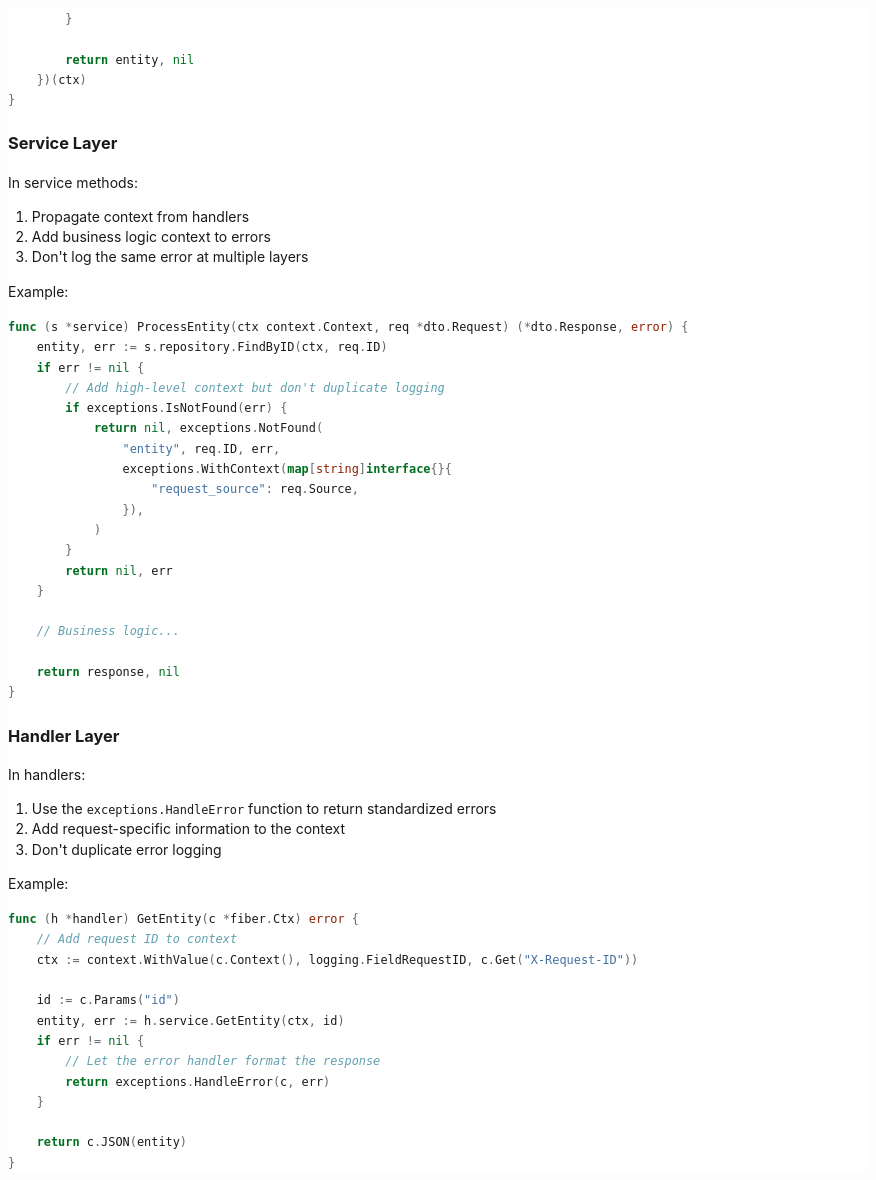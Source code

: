 ```go
        }
        
        return entity, nil
    })(ctx)
}
```

### Service Layer

In service methods:

1. Propagate context from handlers
2. Add business logic context to errors
3. Don't log the same error at multiple layers

Example:

```go
func (s *service) ProcessEntity(ctx context.Context, req *dto.Request) (*dto.Response, error) {
    entity, err := s.repository.FindByID(ctx, req.ID)
    if err != nil {
        // Add high-level context but don't duplicate logging
        if exceptions.IsNotFound(err) {
            return nil, exceptions.NotFound(
                "entity", req.ID, err,
                exceptions.WithContext(map[string]interface{}{
                    "request_source": req.Source,
                }),
            )
        }
        return nil, err
    }
    
    // Business logic...
    
    return response, nil
}
```

### Handler Layer

In handlers:

1. Use the `exceptions.HandleError` function to return standardized errors
2. Add request-specific information to the context
3. Don't duplicate error logging

Example:

```go
func (h *handler) GetEntity(c *fiber.Ctx) error {
    // Add request ID to context
    ctx := context.WithValue(c.Context(), logging.FieldRequestID, c.Get("X-Request-ID"))
    
    id := c.Params("id")
    entity, err := h.service.GetEntity(ctx, id)
    if err != nil {
        // Let the error handler format the response
        return exceptions.HandleError(c, err)
    }
    
    return c.JSON(entity)
}
```
